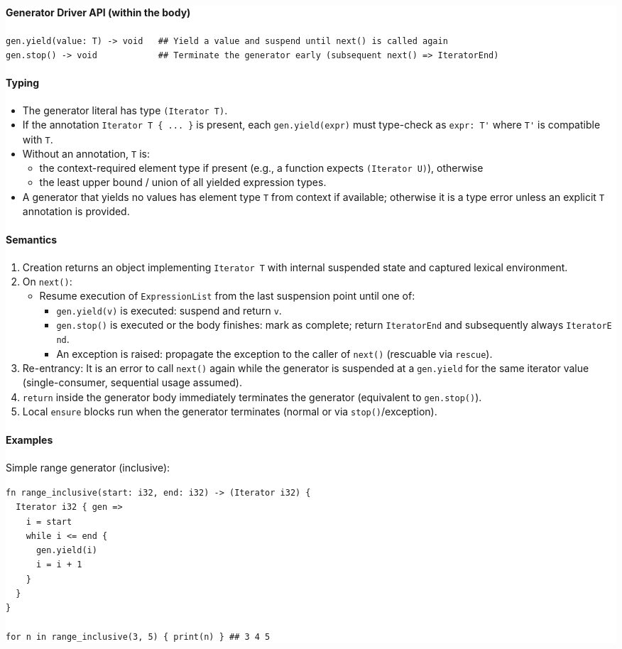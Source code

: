 #### Generator Driver API (within the body)

```able
gen.yield(value: T) -> void   ## Yield a value and suspend until next() is called again
gen.stop() -> void            ## Terminate the generator early (subsequent next() => IteratorEnd)
```

#### Typing

-   The generator literal has type `(Iterator T)`.
-   If the annotation `Iterator T { ... }` is present, each `gen.yield(expr)` must type-check as `expr: T'` where `T'` is compatible with `T`.
-   Without an annotation, `T` is:
    -   the context-required element type if present (e.g., a function expects `(Iterator U)`), otherwise
    -   the least upper bound / union of all yielded expression types.
-   A generator that yields no values has element type `T` from context if available; otherwise it is a type error unless an explicit `T` annotation is provided.

#### Semantics

1.  Creation returns an object implementing `Iterator T` with internal suspended state and captured lexical environment.
2.  On `next()`:
    -   Resume execution of `ExpressionList` from the last suspension point until one of:
        -   `gen.yield(v)` is executed: suspend and return `v`.
        -   `gen.stop()` is executed or the body finishes: mark as complete; return `IteratorEnd` and subsequently always `IteratorEnd`.
        -   An exception is raised: propagate the exception to the caller of `next()` (rescuable via `rescue`).
3.  Re-entrancy: It is an error to call `next()` again while the generator is suspended at a `gen.yield` for the same iterator value (single-consumer, sequential usage assumed).
4.  `return` inside the generator body immediately terminates the generator (equivalent to `gen.stop()`).
5.  Local `ensure` blocks run when the generator terminates (normal or via `stop()`/exception).

#### Examples

Simple range generator (inclusive):

```able
fn range_inclusive(start: i32, end: i32) -> (Iterator i32) {
  Iterator i32 { gen =>
    i = start
    while i <= end {
      gen.yield(i)
      i = i + 1
    }
  }
}

for n in range_inclusive(3, 5) { print(n) } ## 3 4 5
```
